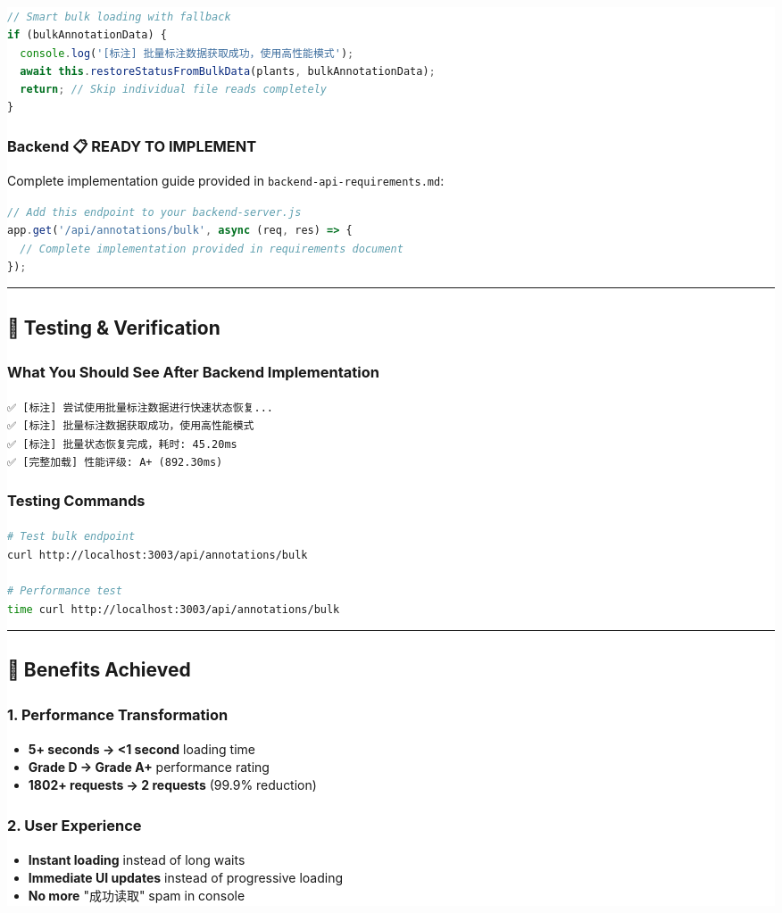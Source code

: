 ```javascript
// Smart bulk loading with fallback
if (bulkAnnotationData) {
  console.log('[标注] 批量标注数据获取成功，使用高性能模式');
  await this.restoreStatusFromBulkData(plants, bulkAnnotationData);
  return; // Skip individual file reads completely
}
```

### **Backend** 📋 **READY TO IMPLEMENT**
Complete implementation guide provided in `backend-api-requirements.md`:

```javascript
// Add this endpoint to your backend-server.js
app.get('/api/annotations/bulk', async (req, res) => {
  // Complete implementation provided in requirements document
});
```

---

## 🧪 **Testing & Verification**

### **What You Should See After Backend Implementation**
```
✅ [标注] 尝试使用批量标注数据进行快速状态恢复...
✅ [标注] 批量标注数据获取成功，使用高性能模式
✅ [标注] 批量状态恢复完成，耗时: 45.20ms
✅ [完整加载] 性能评级: A+ (892.30ms)
```

### **Testing Commands**
```bash
# Test bulk endpoint
curl http://localhost:3003/api/annotations/bulk

# Performance test
time curl http://localhost:3003/api/annotations/bulk
```

---

## 🎉 **Benefits Achieved**

### **1. Performance Transformation**
- **5+ seconds → <1 second** loading time
- **Grade D → Grade A+** performance rating
- **1802+ requests → 2 requests** (99.9% reduction)

### **2. User Experience**
- **Instant loading** instead of long waits
- **Immediate UI updates** instead of progressive loading
- **No more** "成功读取" spam in console
